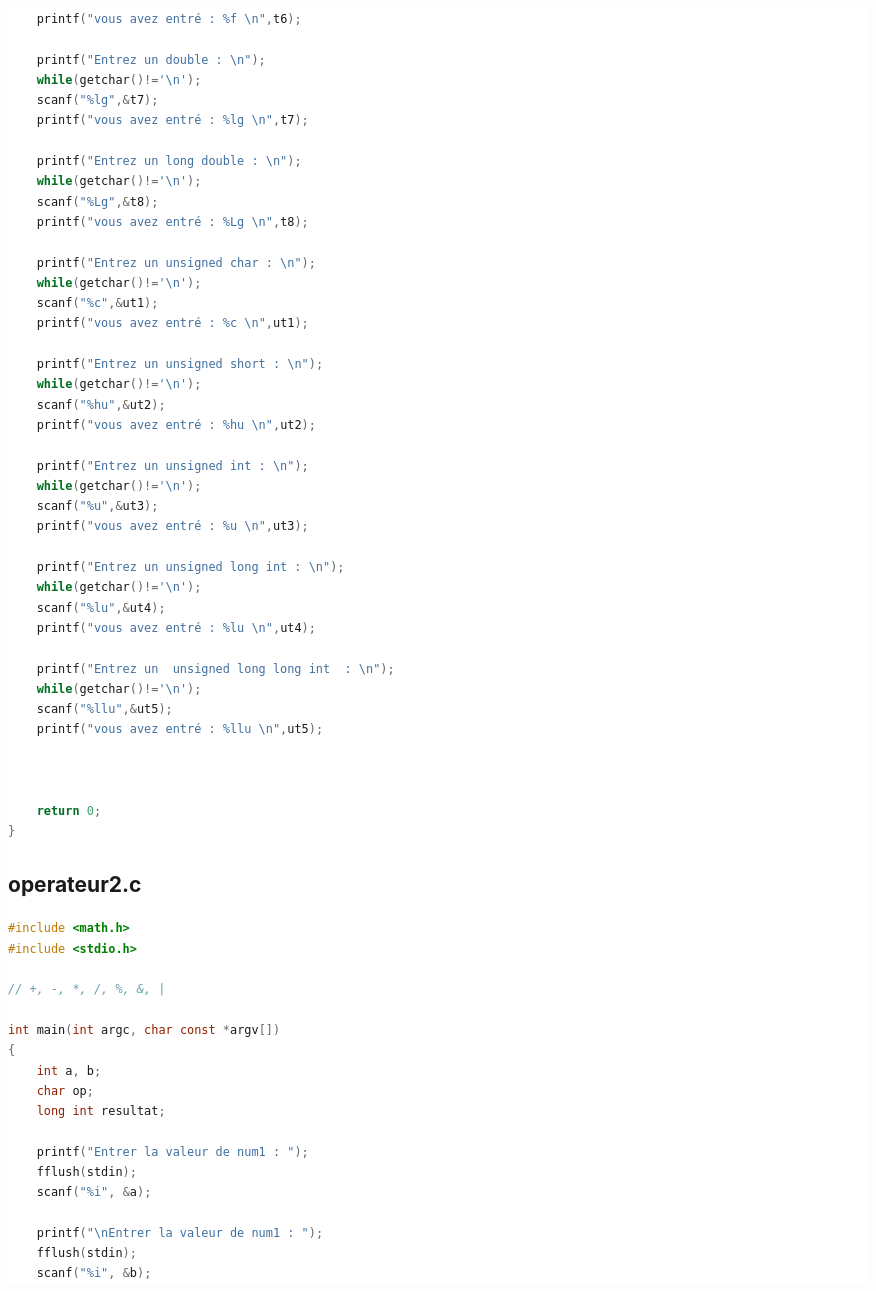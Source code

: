 ```c
    printf("vous avez entré : %f \n",t6);

    printf("Entrez un double : \n");
    while(getchar()!='\n');
    scanf("%lg",&t7);
    printf("vous avez entré : %lg \n",t7);

    printf("Entrez un long double : \n");
    while(getchar()!='\n');
    scanf("%Lg",&t8);
    printf("vous avez entré : %Lg \n",t8);

    printf("Entrez un unsigned char : \n");
    while(getchar()!='\n');
    scanf("%c",&ut1);
    printf("vous avez entré : %c \n",ut1);

    printf("Entrez un unsigned short : \n");
    while(getchar()!='\n');
    scanf("%hu",&ut2);
    printf("vous avez entré : %hu \n",ut2);

    printf("Entrez un unsigned int : \n");
    while(getchar()!='\n');
    scanf("%u",&ut3);
    printf("vous avez entré : %u \n",ut3);

    printf("Entrez un unsigned long int : \n");
    while(getchar()!='\n');
    scanf("%lu",&ut4);
    printf("vous avez entré : %lu \n",ut4);

    printf("Entrez un  unsigned long long int  : \n");
    while(getchar()!='\n');
    scanf("%llu",&ut5);
    printf("vous avez entré : %llu \n",ut5);



    return 0;
}
```
## operateur2.c
```c
#include <math.h>
#include <stdio.h>

// +, -, *, /, %, &, |

int main(int argc, char const *argv[])
{
    int a, b;
    char op;
    long int resultat;

    printf("Entrer la valeur de num1 : ");
    fflush(stdin);
    scanf("%i", &a);

    printf("\nEntrer la valeur de num1 : ");
    fflush(stdin);
    scanf("%i", &b);
```